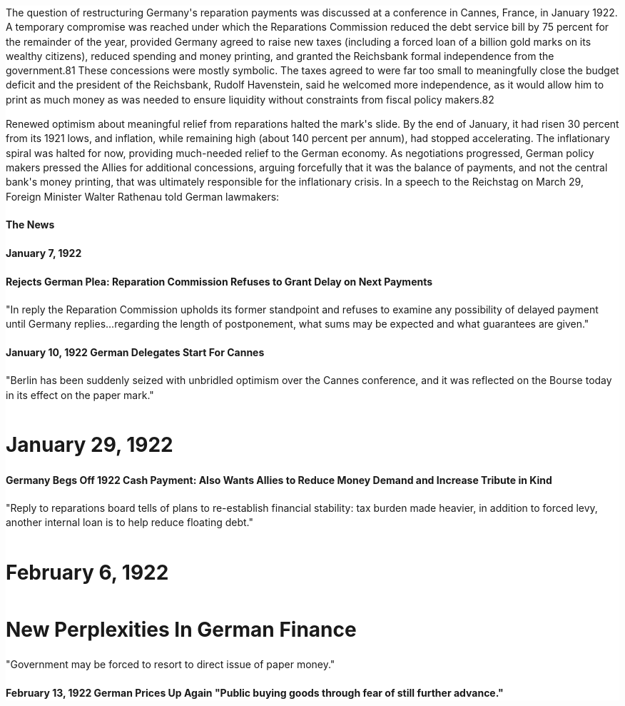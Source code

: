 The question of restructuring Germany's reparation payments was discussed at a conference in Cannes, France, in January 1922. A temporary compromise was reached under which the Reparations Commission reduced the debt service bill by 75 percent for the remainder of the year, provided Germany agreed to raise new taxes (including a forced loan of a billion gold marks on its wealthy citizens), reduced spending and money printing, and granted the Reichsbank formal independence from the government.81 These concessions were mostly symbolic. The taxes agreed to were far too small to meaningfully close the budget deficit and the president of the Reichsbank, Rudolf Havenstein, said he welcomed more independence, as it would allow him to print as much money as was needed to ensure liquidity without constraints from fiscal policy makers.82

Renewed optimism about meaningful relief from reparations halted the mark's slide. By the end of January, it had risen 30 percent from its 1921 lows, and inflation, while remaining high (about 140 percent per annum), had stopped accelerating. The inflationary spiral was halted for now, providing much-needed relief to the German economy. As negotiations progressed, German policy makers pressed the Allies for additional concessions, arguing forcefully that it was the balance of payments, and not the central bank's money printing, that was ultimately responsible for the inflationary crisis. In a speech to the Reichstag on March 29, Foreign Minister Walter Rathenau told German lawmakers:

#### **The News**

#### January 7, 1922

#### **Rejects German Plea: Reparation Commission Refuses to Grant Delay on Next Payments**

"In reply the Reparation Commission upholds its former standpoint and refuses to examine any possibility of delayed payment until Germany replies...regarding the length of postponement, what sums may be expected and what guarantees are given."

#### January 10, 1922 **German Delegates Start For Cannes**

 "Berlin has been suddenly seized with unbridled optimism over the Cannes conference, and it was reflected on the Bourse today in its effect on the paper mark."

# January 29, 1922

#### **Germany Begs Off 1922 Cash Payment: Also Wants Allies to Reduce Money Demand and Increase Tribute in Kind**

"Reply to reparations board tells of plans to re-establish financial stability: tax burden made heavier, in addition to forced levy, another internal loan is to help reduce floating debt."

# February 6, 1922

# **New Perplexities In German Finance**

"Government may be forced to resort to direct issue of paper money."

#### February 13, 1922 **German Prices Up Again** "Public buying goods through fear of still further advance."
